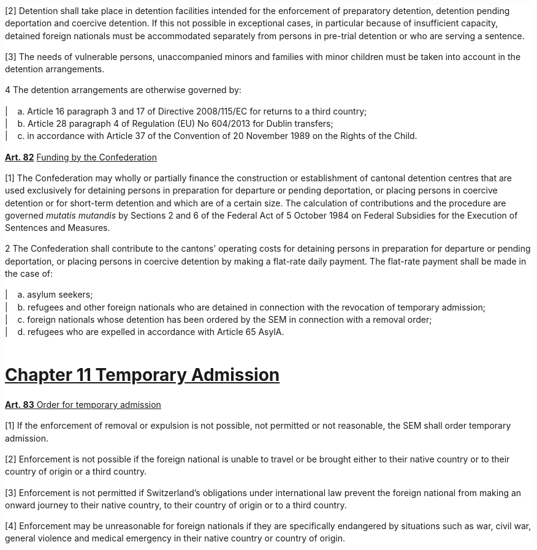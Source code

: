 [2] Detention shall take place in detention facilities intended for the enforcement of preparatory detention, detention pending deportation and coercive detention. If this not possible in exceptional cases, in particular because of insufficient capacity, detained foreign nationals must be accommodated separately from persons in pre-trial detention or who are serving a sentence.

[3] The needs of vulnerable persons, unaccompanied minors and families with minor children must be taken into account in the detention arrangements. 

4 The detention arrangements are otherwise governed by:


|    a. Article 16 paragraph 3 and 17 of Directive 2008/115/EC for returns to a third country;  
|    b. Article 28 paragraph 4 of Regulation (EU) No 604/2013 for Dublin transfers;  
|    c. in accordance with Article 37 of the Convention of 20 November 1989 on the Rights of the Child.

[**Art. 82**](https://www.fedlex.admin.ch/eli/cc/2007/758/en#art_82) [Funding by the Confederation](https://www.fedlex.admin.ch/eli/cc/2007/758/en#art_82) 

[1] The Confederation may wholly or partially finance the construction or establishment of cantonal detention centres that are used exclusively for detaining persons in preparation for departure or pending deportation, or placing persons in coercive detention or for short-term detention and which are of a certain size. The calculation of contributions and the procedure are governed *mutatis mutandis* by Sections 2 and 6 of the Federal Act of 5 October 1984 on Federal Subsidies for the Execution of Sentences and Measures.

2 The Confederation shall contribute to the cantons’ operating costs for detaining persons in preparation for departure or pending deportation, or placing persons in coercive detention by making a flat-rate daily payment. The flat-rate payment shall be made in the case of:


|    a. asylum seekers;  
|    b. refugees and other foreign nationals who are detained in connection with the revocation of temporary admission;  
|    c. foreign nationals whose detention has been ordered by the SEM in connection with a removal order;  
|    d. refugees who are expelled in accordance with Article 65 AsylA.

# [Chapter 11 Temporary Admission](https://www.fedlex.admin.ch/eli/cc/2007/758/en#chap_11)

[**Art. 83** Order for temporary admission](https://www.fedlex.admin.ch/eli/cc/2007/758/en#art_83) 

[1] If the enforcement of removal or expulsion is not possible, not permitted or not reasonable, the SEM shall order temporary admission.

[2] Enforcement is not possible if the foreign national is unable to travel or be brought either to their native country or to their country of origin or a third country.

[3] Enforcement is not permitted if Switzerland’s obligations under international law prevent the foreign national from making an onward journey to their native country, to their country of origin or to a third country.

[4] Enforcement may be unreasonable for foreign nationals if they are specifically endangered by situations such as war, civil war, general violence and medical emergency in their native country or country of origin.
